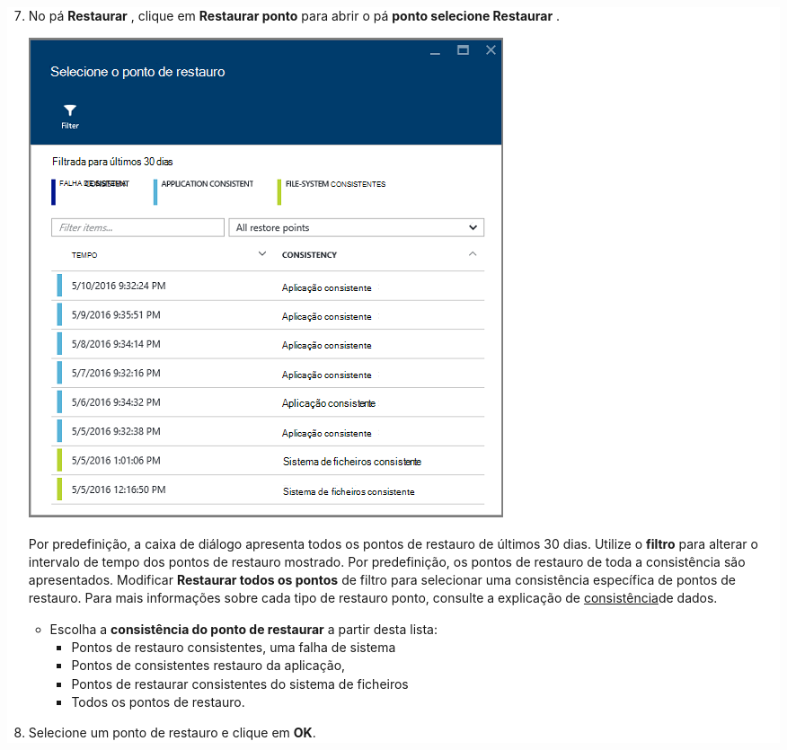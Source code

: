 7. No pá **Restaurar** , clique em **Restaurar ponto** para abrir o pá **ponto selecione Restaurar** .

    ![restaurar pá](./media/backup-azure-arm-restore-vms/recovery-point-selector.png)

    Por predefinição, a caixa de diálogo apresenta todos os pontos de restauro de últimos 30 dias. Utilize o **filtro** para alterar o intervalo de tempo dos pontos de restauro mostrado. Por predefinição, os pontos de restauro de toda a consistência são apresentados. Modificar **Restaurar todos os pontos** de filtro para selecionar uma consistência específica de pontos de restauro. Para mais informações sobre cada tipo de restauro ponto, consulte a explicação de [consistência](./backup-azure-vms-introduction.md#data-consistency)de dados.  
    - Escolha a **consistência do ponto de restaurar** a partir desta lista:
        - Pontos de restauro consistentes, uma falha de sistema
        - Pontos de consistentes restauro da aplicação,
        - Pontos de restaurar consistentes do sistema de ficheiros
        - Todos os pontos de restauro.  

8. Selecione um ponto de restauro e clique em **OK**.
